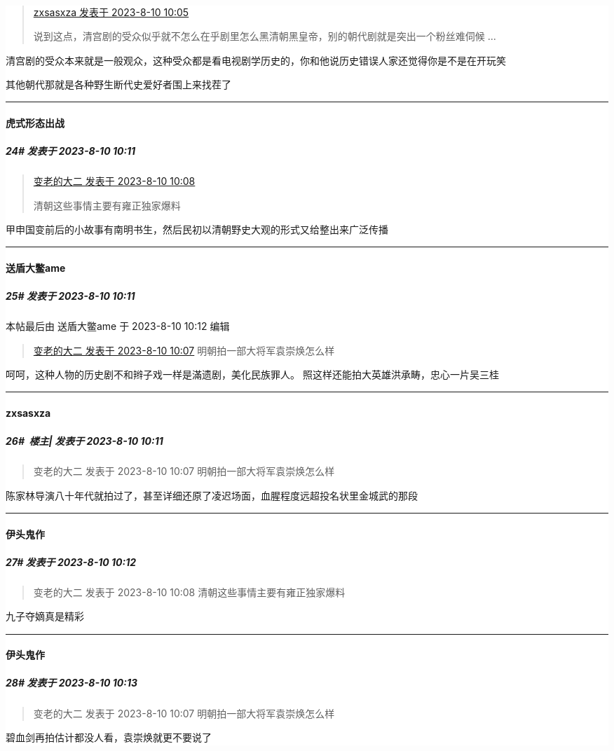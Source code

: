 <blockquote><a href="httphttps://bbs.saraba1st.com/2b/forum.php?mod=redirect&amp;goto=findpost&amp;pid=61974144&amp;ptid=2147805" target="_blank">zxsasxza 发表于 2023-8-10 10:05</a>

说到这点，清宫剧的受众似乎就不怎么在乎剧里怎么黑清朝黑皇帝，别的朝代剧就是突出一个粉丝难伺候 ...</blockquote>
清宫剧的受众本来就是一般观众，这种受众都是看电视剧学历史的，你和他说历史错误人家还觉得你是不是在开玩笑

其他朝代那就是各种野生断代史爱好者围上来找茬了

*****

####  虎式形态出战  
##### 24#       发表于 2023-8-10 10:11

<blockquote><a href="httphttps://bbs.saraba1st.com/2b/forum.php?mod=redirect&amp;goto=findpost&amp;pid=61974184&amp;ptid=2147805" target="_blank">变老的大二 发表于 2023-8-10 10:08</a>

清朝这些事情主要有雍正独家爆料</blockquote>
甲申国变前后的小故事有南明书生，然后民初以清朝野史大观的形式又给整出来广泛传播

*****

####  送盾大鳖ame  
##### 25#       发表于 2023-8-10 10:11

 本帖最后由 送盾大鳖ame 于 2023-8-10 10:12 编辑 
<blockquote><a href="httphttps://bbs.saraba1st.com/2b/forum.php?mod=redirect&amp;goto=findpost&amp;pid=61974169&amp;ptid=2147805" target="_blank">变老的大二 发表于 2023-8-10 10:07</a>
明朝拍一部大将军袁崇焕怎么样</blockquote>
呵呵，这种人物的历史剧不和辫子戏一样是滿遗剧，美化民族罪人。
照这样还能拍大英雄洪承畴，忠心一片吴三桂

*****

####  zxsasxza  
##### 26#         楼主| 发表于 2023-8-10 10:11

<blockquote>变老的大二 发表于 2023-8-10 10:07
明朝拍一部大将军袁崇焕怎么样</blockquote>
陈家林导演八十年代就拍过了，甚至详细还原了凌迟场面，血腥程度远超投名状里金城武的那段

*****

####  伊头鬼作  
##### 27#       发表于 2023-8-10 10:12

<blockquote>变老的大二 发表于 2023-8-10 10:08
清朝这些事情主要有雍正独家爆料</blockquote>
九子夺嫡真是精彩

*****

####  伊头鬼作  
##### 28#       发表于 2023-8-10 10:13

<blockquote>变老的大二 发表于 2023-8-10 10:07
明朝拍一部大将军袁崇焕怎么样</blockquote>
碧血剑再拍估计都没人看，袁崇焕就更不要说了
